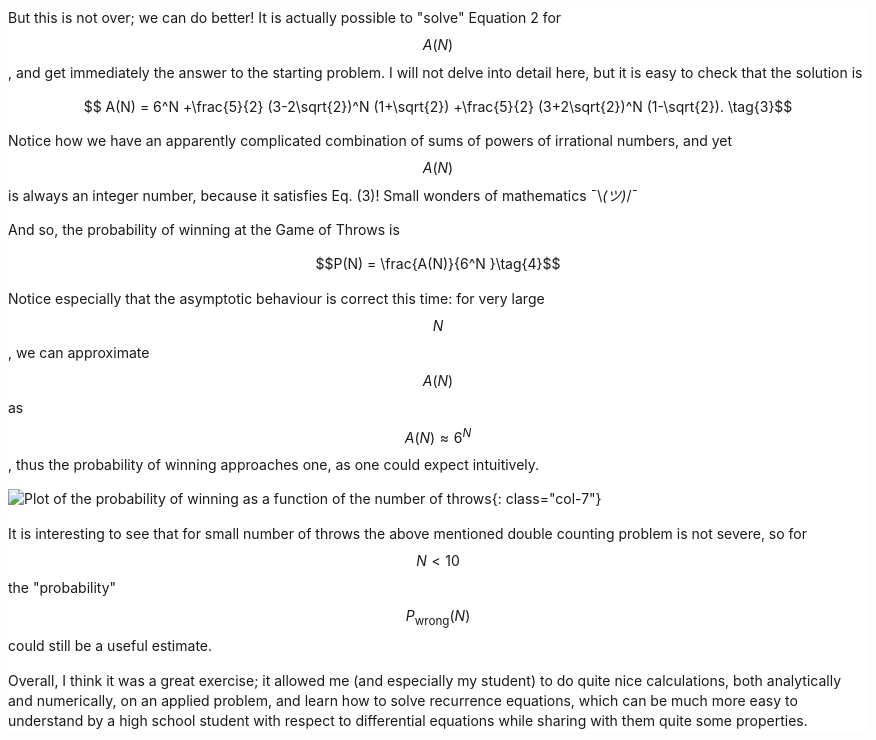 But this is not over; we can do better! It is actually possible to "solve" Equation 2
for $$A(N)$$, and get immediately the answer to the starting problem. I will not delve
into detail here, but it is easy to check that the solution is

$$ A(N) = 6^N +\frac{5}{2} (3-2\sqrt{2})^N (1+\sqrt{2})
   	      +\frac{5}{2} (3+2\sqrt{2})^N (1-\sqrt{2}). \tag{3}$$

Notice how we have an apparently complicated combination of sums of powers of irrational
numbers, and yet $$A(N)$$ is always an integer number, because it satisfies Eq. (3)!
Small wonders of mathematics ¯\\_(ツ)_/¯


And so, the probability of winning at the Game of Throws is

$$P(N) = \frac{A(N)}{6^N }\tag{4}$$

Notice especially that the asymptotic behaviour is correct this time: for very large $$N$$,
we can approximate $$A(N)$$ as $$A(N) \approx 6^N$$, thus the probability of winning
approaches one, as one could expect intuitively.

![Plot of the probability of winning as a function of the
number of throws](/assets/pics/dices/plot.svg){: class="col-7"}

It is interesting to see that for small number of throws the above mentioned
double counting problem is not severe, so for $$N < 10$$ the "probability"
$$P_{\text{wrong}}(N)$$ could still be a useful estimate.

Overall, I think it was a great exercise; it allowed me (and especially my student) to
do quite nice calculations, both analytically and numerically, on an applied problem,
and learn how to solve recurrence equations, which can be much more easy to understand
by a high school student with respect to differential equations while sharing with them
quite some properties.
